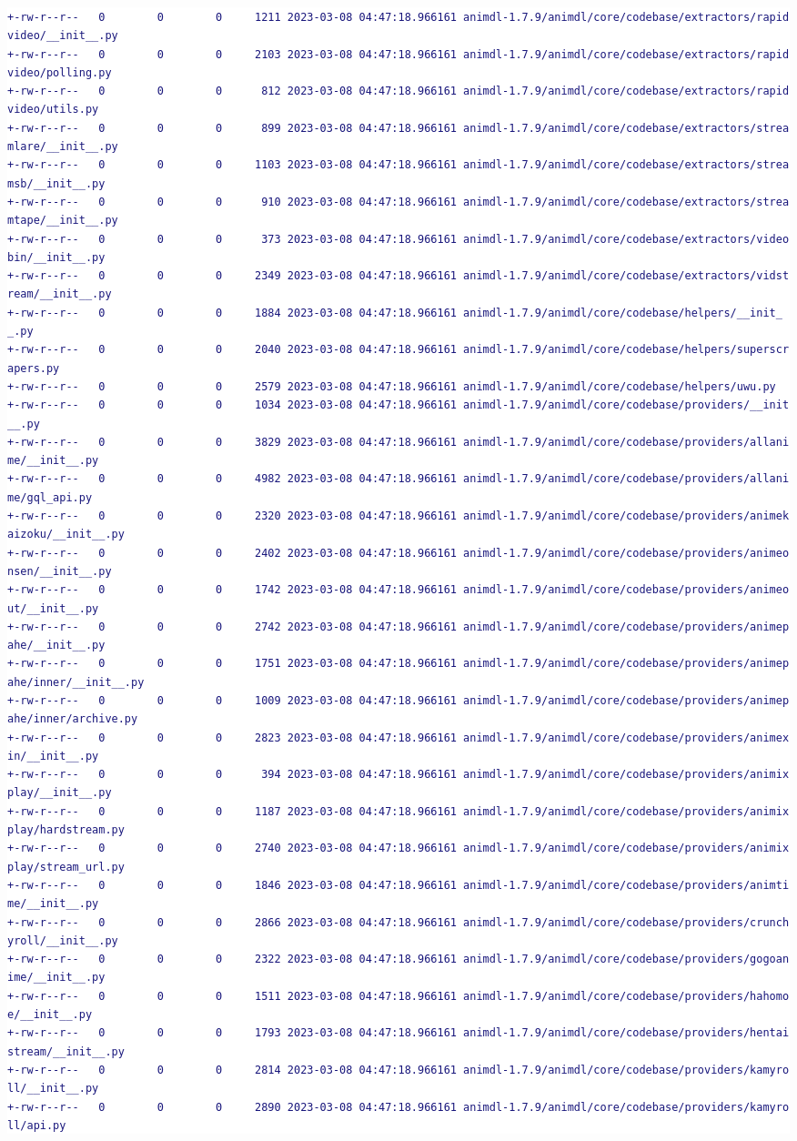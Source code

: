 ```diff
+-rw-r--r--   0        0        0     1211 2023-03-08 04:47:18.966161 animdl-1.7.9/animdl/core/codebase/extractors/rapidvideo/__init__.py
+-rw-r--r--   0        0        0     2103 2023-03-08 04:47:18.966161 animdl-1.7.9/animdl/core/codebase/extractors/rapidvideo/polling.py
+-rw-r--r--   0        0        0      812 2023-03-08 04:47:18.966161 animdl-1.7.9/animdl/core/codebase/extractors/rapidvideo/utils.py
+-rw-r--r--   0        0        0      899 2023-03-08 04:47:18.966161 animdl-1.7.9/animdl/core/codebase/extractors/streamlare/__init__.py
+-rw-r--r--   0        0        0     1103 2023-03-08 04:47:18.966161 animdl-1.7.9/animdl/core/codebase/extractors/streamsb/__init__.py
+-rw-r--r--   0        0        0      910 2023-03-08 04:47:18.966161 animdl-1.7.9/animdl/core/codebase/extractors/streamtape/__init__.py
+-rw-r--r--   0        0        0      373 2023-03-08 04:47:18.966161 animdl-1.7.9/animdl/core/codebase/extractors/videobin/__init__.py
+-rw-r--r--   0        0        0     2349 2023-03-08 04:47:18.966161 animdl-1.7.9/animdl/core/codebase/extractors/vidstream/__init__.py
+-rw-r--r--   0        0        0     1884 2023-03-08 04:47:18.966161 animdl-1.7.9/animdl/core/codebase/helpers/__init__.py
+-rw-r--r--   0        0        0     2040 2023-03-08 04:47:18.966161 animdl-1.7.9/animdl/core/codebase/helpers/superscrapers.py
+-rw-r--r--   0        0        0     2579 2023-03-08 04:47:18.966161 animdl-1.7.9/animdl/core/codebase/helpers/uwu.py
+-rw-r--r--   0        0        0     1034 2023-03-08 04:47:18.966161 animdl-1.7.9/animdl/core/codebase/providers/__init__.py
+-rw-r--r--   0        0        0     3829 2023-03-08 04:47:18.966161 animdl-1.7.9/animdl/core/codebase/providers/allanime/__init__.py
+-rw-r--r--   0        0        0     4982 2023-03-08 04:47:18.966161 animdl-1.7.9/animdl/core/codebase/providers/allanime/gql_api.py
+-rw-r--r--   0        0        0     2320 2023-03-08 04:47:18.966161 animdl-1.7.9/animdl/core/codebase/providers/animekaizoku/__init__.py
+-rw-r--r--   0        0        0     2402 2023-03-08 04:47:18.966161 animdl-1.7.9/animdl/core/codebase/providers/animeonsen/__init__.py
+-rw-r--r--   0        0        0     1742 2023-03-08 04:47:18.966161 animdl-1.7.9/animdl/core/codebase/providers/animeout/__init__.py
+-rw-r--r--   0        0        0     2742 2023-03-08 04:47:18.966161 animdl-1.7.9/animdl/core/codebase/providers/animepahe/__init__.py
+-rw-r--r--   0        0        0     1751 2023-03-08 04:47:18.966161 animdl-1.7.9/animdl/core/codebase/providers/animepahe/inner/__init__.py
+-rw-r--r--   0        0        0     1009 2023-03-08 04:47:18.966161 animdl-1.7.9/animdl/core/codebase/providers/animepahe/inner/archive.py
+-rw-r--r--   0        0        0     2823 2023-03-08 04:47:18.966161 animdl-1.7.9/animdl/core/codebase/providers/animexin/__init__.py
+-rw-r--r--   0        0        0      394 2023-03-08 04:47:18.966161 animdl-1.7.9/animdl/core/codebase/providers/animixplay/__init__.py
+-rw-r--r--   0        0        0     1187 2023-03-08 04:47:18.966161 animdl-1.7.9/animdl/core/codebase/providers/animixplay/hardstream.py
+-rw-r--r--   0        0        0     2740 2023-03-08 04:47:18.966161 animdl-1.7.9/animdl/core/codebase/providers/animixplay/stream_url.py
+-rw-r--r--   0        0        0     1846 2023-03-08 04:47:18.966161 animdl-1.7.9/animdl/core/codebase/providers/animtime/__init__.py
+-rw-r--r--   0        0        0     2866 2023-03-08 04:47:18.966161 animdl-1.7.9/animdl/core/codebase/providers/crunchyroll/__init__.py
+-rw-r--r--   0        0        0     2322 2023-03-08 04:47:18.966161 animdl-1.7.9/animdl/core/codebase/providers/gogoanime/__init__.py
+-rw-r--r--   0        0        0     1511 2023-03-08 04:47:18.966161 animdl-1.7.9/animdl/core/codebase/providers/hahomoe/__init__.py
+-rw-r--r--   0        0        0     1793 2023-03-08 04:47:18.966161 animdl-1.7.9/animdl/core/codebase/providers/hentaistream/__init__.py
+-rw-r--r--   0        0        0     2814 2023-03-08 04:47:18.966161 animdl-1.7.9/animdl/core/codebase/providers/kamyroll/__init__.py
+-rw-r--r--   0        0        0     2890 2023-03-08 04:47:18.966161 animdl-1.7.9/animdl/core/codebase/providers/kamyroll/api.py
```